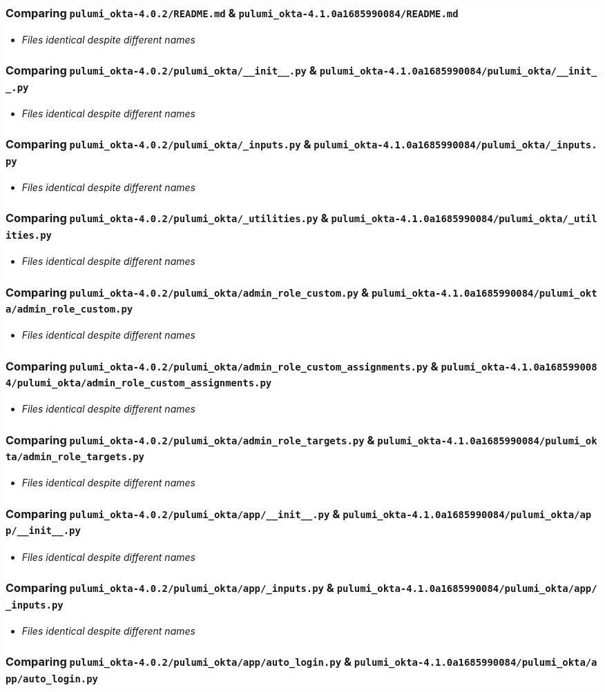 ### Comparing `pulumi_okta-4.0.2/README.md` & `pulumi_okta-4.1.0a1685990084/README.md`

 * *Files identical despite different names*

### Comparing `pulumi_okta-4.0.2/pulumi_okta/__init__.py` & `pulumi_okta-4.1.0a1685990084/pulumi_okta/__init__.py`

 * *Files identical despite different names*

### Comparing `pulumi_okta-4.0.2/pulumi_okta/_inputs.py` & `pulumi_okta-4.1.0a1685990084/pulumi_okta/_inputs.py`

 * *Files identical despite different names*

### Comparing `pulumi_okta-4.0.2/pulumi_okta/_utilities.py` & `pulumi_okta-4.1.0a1685990084/pulumi_okta/_utilities.py`

 * *Files identical despite different names*

### Comparing `pulumi_okta-4.0.2/pulumi_okta/admin_role_custom.py` & `pulumi_okta-4.1.0a1685990084/pulumi_okta/admin_role_custom.py`

 * *Files identical despite different names*

### Comparing `pulumi_okta-4.0.2/pulumi_okta/admin_role_custom_assignments.py` & `pulumi_okta-4.1.0a1685990084/pulumi_okta/admin_role_custom_assignments.py`

 * *Files identical despite different names*

### Comparing `pulumi_okta-4.0.2/pulumi_okta/admin_role_targets.py` & `pulumi_okta-4.1.0a1685990084/pulumi_okta/admin_role_targets.py`

 * *Files identical despite different names*

### Comparing `pulumi_okta-4.0.2/pulumi_okta/app/__init__.py` & `pulumi_okta-4.1.0a1685990084/pulumi_okta/app/__init__.py`

 * *Files identical despite different names*

### Comparing `pulumi_okta-4.0.2/pulumi_okta/app/_inputs.py` & `pulumi_okta-4.1.0a1685990084/pulumi_okta/app/_inputs.py`

 * *Files identical despite different names*

### Comparing `pulumi_okta-4.0.2/pulumi_okta/app/auto_login.py` & `pulumi_okta-4.1.0a1685990084/pulumi_okta/app/auto_login.py`
